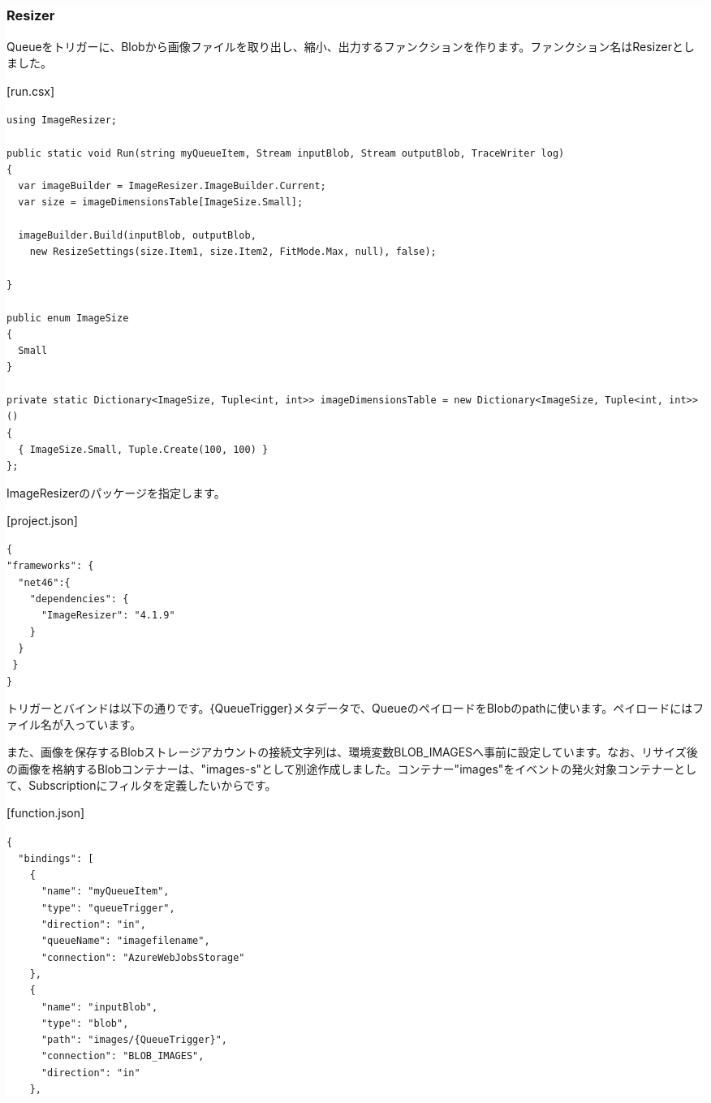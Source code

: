 ### Resizer
Queueをトリガーに、Blobから画像ファイルを取り出し、縮小、出力するファンクションを作ります。ファンクション名はResizerとしました。

[run.csx]
```
using ImageResizer;

public static void Run(string myQueueItem, Stream inputBlob, Stream outputBlob, TraceWriter log)
{
  var imageBuilder = ImageResizer.ImageBuilder.Current;
  var size = imageDimensionsTable[ImageSize.Small];

  imageBuilder.Build(inputBlob, outputBlob,
    new ResizeSettings(size.Item1, size.Item2, FitMode.Max, null), false);

}

public enum ImageSize
{
  Small
}

private static Dictionary<ImageSize, Tuple<int, int>> imageDimensionsTable = new Dictionary<ImageSize, Tuple<int, int>>()
{
  { ImageSize.Small, Tuple.Create(100, 100) }
};
```

ImageResizerのパッケージを指定します。

[project.json]
```
{
"frameworks": {
  "net46":{
    "dependencies": {
      "ImageResizer": "4.1.9"
    }
  }
 }
}
```

トリガーとバインドは以下の通りです。{QueueTrigger}メタデータで、QueueのペイロードをBlobのpathに使います。ペイロードにはファイル名が入っています。

また、画像を保存するBlobストレージアカウントの接続文字列は、環境変数BLOB_IMAGESへ事前に設定しています。なお、リサイズ後の画像を格納するBlobコンテナーは、"images-s"として別途作成しました。コンテナー"images"をイベントの発火対象コンテナーとして、Subscriptionにフィルタを定義したいからです。

[function.json]
```
{
  "bindings": [
    {
      "name": "myQueueItem",
      "type": "queueTrigger",
      "direction": "in",
      "queueName": "imagefilename",
      "connection": "AzureWebJobsStorage"
    },
    {
      "name": "inputBlob",
      "type": "blob",
      "path": "images/{QueueTrigger}",
      "connection": "BLOB_IMAGES",
      "direction": "in"
    },
```